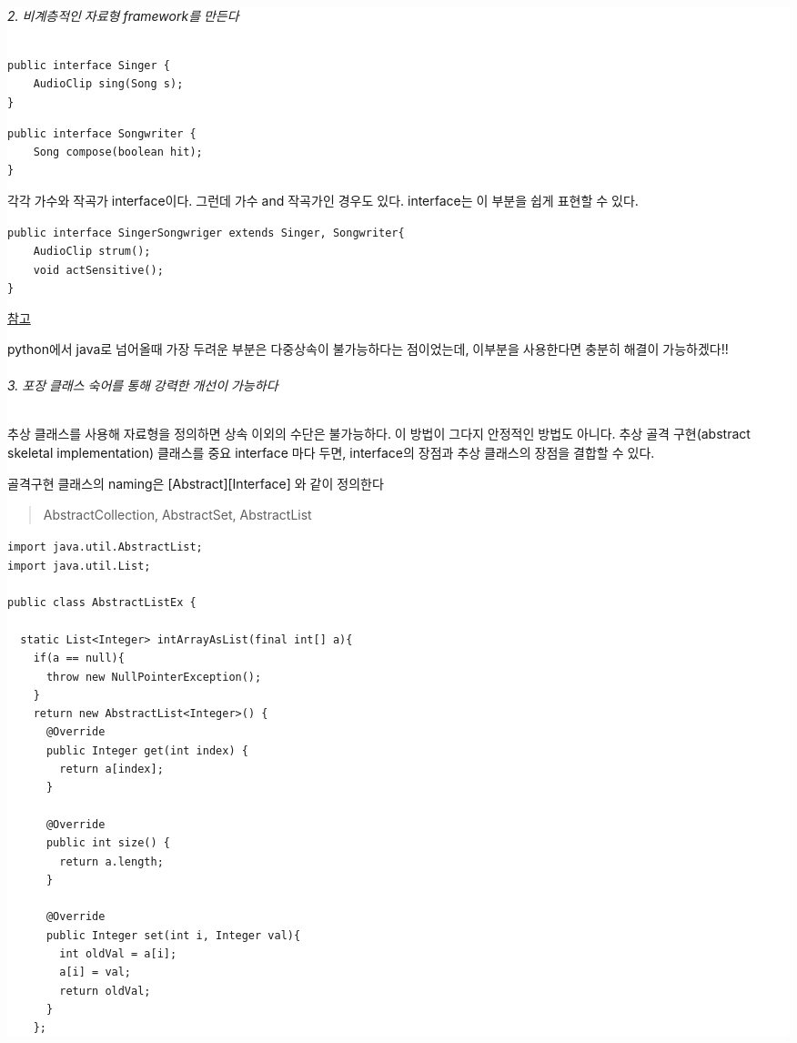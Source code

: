###### 2. 비계층적인 자료형 framework를 만든다

```
public interface Singer {
    AudioClip sing(Song s);
}
```

```
public interface Songwriter {
    Song compose(boolean hit);
}
```

각각 가수와 작곡가 interface이다. 그런데 가수 and 작곡가인 경우도 있다.
interface는 이 부분을 쉽게 표현할 수 있다.

```
public interface SingerSongwriger extends Singer, Songwriter{
    AudioClip strum();
    void actSensitive();
}
```

[참고](https://github.com/yevgnenll/but/blob/master/but/trades/views/order_page.py)


python에서 java로 넘어올때 가장 두려운 부분은 다중상속이 불가능하다는 점이었는데, 이부분을 사용한다면 충분히 해결이 가능하겠다!!


###### 3. 포장 클래스 숙어를 통해 강력한 개선이 가능하다


추상 클래스를 사용해 자료형을 정의하면 상속 이외의 수단은 불가능하다.
이 방법이 그다지 안정적인 방법도 아니다.
추상 골격 구현(abstract skeletal implementation) 클래스를 중요 interface 마다 두면, interface의 장점과 추상 클래스의 장점을 결합할 수 있다.


골격구현 클래스의 naming은 [Abstract][Interface] 와 같이 정의한다
> AbstractCollection, AbstractSet, AbstractList


```
import java.util.AbstractList;
import java.util.List;

public class AbstractListEx {

  static List<Integer> intArrayAsList(final int[] a){
    if(a == null){
      throw new NullPointerException();
    }
    return new AbstractList<Integer>() {
      @Override
      public Integer get(int index) {
        return a[index];
      }

      @Override
      public int size() {
        return a.length;
      }

      @Override
      public Integer set(int i, Integer val){
        int oldVal = a[i];
        a[i] = val;
        return oldVal;
      }
    };
```